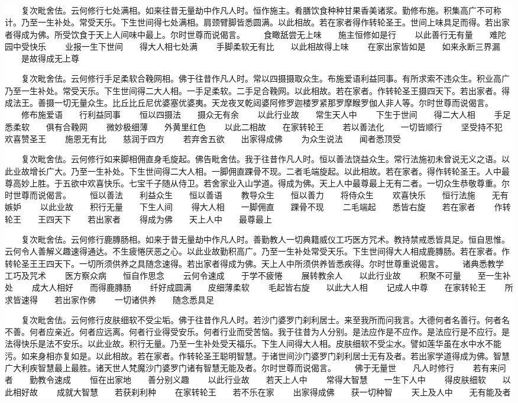 　　复次毗舍佉。云何修行七处满相。如来往昔无量劫中作凡人时。恒作施主。肴膳饮食种种甘果香美诸浆。勤修布施。积集高广不可称计。乃至一生补处。常受天乐。下生世间得七处满相。肩颈臂脚皆悉圆满。以此相故。若在家者得作转轮圣王。世间上味具足而得。若出家者得成为佛。所受饮食于天上人间味中最上。尔时世尊而说偈言。
　　食瞰舐尝无上味　　施主恒修如是行
　　以此善行无有量　　难陀园中受快乐
　　业报一生下世间　　得大人相七处满
　　手脚柔软无有比　　以此相故得上味
　　在家出家皆如是　　如来永断三界漏
　　是故得成无上尊

　　复次毗舍佉。云何修行手足柔软合鞔网相。佛于往昔作凡人时。常以四摄摄取众生。布施爱语利益同事。有所求索不违众生。积业高广乃至一生补处。常受天乐。下生世间得二大人相。一手足柔软。二手足合鞔网。以此相故。若在家者。作转轮圣王摄四天下。若出家者。得成法王。善摄一切无量众生。比丘比丘尼优婆塞优婆夷。天龙夜叉乾闼婆阿修罗迦楼罗紧那罗摩睺罗伽人非人等。尔时世尊而说偈言。
　　修布施爱语　　行利益同事
　　恒以四摄法　　摄众无有余
　　以此行业故　　常生天人中
　　下生于世间　　得二大人相
　　手足悉柔软　　俱有合鞔网
　　微妙极细薄　　外黄里红色
　　以此二相故　　在家转轮王
　　若以善法化　　一切皆顺行
　　坚受持不犯　　欢喜赞圣王
　　施恩无有比　　慈润于四方
　　若弃舍五欲　　出家得成佛
　　为众生说法　　闻者悉顶受

　　复次毗舍佉。云何修行如来脚相佣直身毛旋起。佛告毗舍佉。我于往昔作凡人时。恒以善法饶益众生。常行法施初未曾说无义之语。以此业故增长广大。乃至一生补处。下生世间得二大人相。一脚佣直踝骨不现。二者毛端旋起。以此相故。若在家者。得作转轮圣王。人中最尊高妙上胜。于五欲中欢喜快乐。七宝千子随从侍卫。若舍家业入山学道。得成为佛。天上人中最尊最上无有二者。一切众生恭敬尊重。尔时世尊而说偈言。
　　恒以善法　　利益众生　　恒以善语
　　教导众生　　恒以善力　　将侍众生
　　欢喜快乐　　恒行法施　　无有嫉妒
　　以此业故　　积行无量　　下生人间
　　得大人相　　一脚佣直　　踝骨不现
　　二毛端起　　悉皆右旋　　若在家者
　　作转轮王　　王四天下　　若出家者
　　得成为佛　　天上人中　　最尊最上

　　复次毗舍佉。云何修行鹿膞肠相。如来于昔无量劫中作凡人时。善勤教人一切典籍威仪工巧医方咒术。教持禁戒悉皆具足。恒自思惟。云何令人善解义趣速得通达。不生疲惓厌恶之心。以此业故勤积高广。乃至一生补处常受天乐。下生世间得大人相成鹿膞肠。若在家者。作转轮圣王王四天下。一切所须供养之具随念速得。若出家者得成为佛。天上人中所须供养皆悉疾得。尔时世尊重说偈言。
　　诸典悉教学　　工巧及咒术
　　医方察众病　　恒自作思念
　　云何令速成　　于学不疲惓
　　展转教余人　　以此行业故
　　积聚不可量　　至一生补处
　　成大人相好　　而得鹿膞肠
　　纤好成圆满　　皮细薄柔软
　　毛起皆右旋　　以此大人相
　　记成人中尊　　在家转轮王
　　所求皆速得　　若出家作佛
　　一切诸供养　　随念悉具足

　　复次毗舍佉。云何修行皮肤细软不受尘垢。佛于往昔作凡人时。若沙门婆罗门刹利居士。来至我所而问我言。大德何者名善行。何者名不善。何者应亲近。何者应远离。何者行业得受安乐。何者行业而受苦恼。我于往昔为人分别。是法应作是不应作。是法应行是不应行。是法得快乐是法不安乐。以此业故。积行无量。乃至一生补处受天福乐。下生人间得大人相。皮肤细软不受尘水。譬如莲华虽在水中水不能污。如来身相亦复如是。以此相故。若在家者。作转轮圣王聪明智慧。于诸世间沙门婆罗门刹利居士无有及者。若出家学道得成为佛。智慧广大利疾智慧最上最胜。诸天世人梵魔沙门婆罗门诸有智慧无能及者。尔时世尊而说偈言。
　　佛于无量世　　凡人时修行
　　若有来问者　　勤教令速成
　　恒在出家地　　善分别义趣
　　以此行业故　　若天上人中
　　常得大智慧　　一生下人中
　　得皮肤细软　　以此相好故
　　成就大智慧　　若获刹利种
　　在家转轮王　　若不乐在家
　　出家得成佛　　获一切种智
　　天上及人中　　无有能及者
